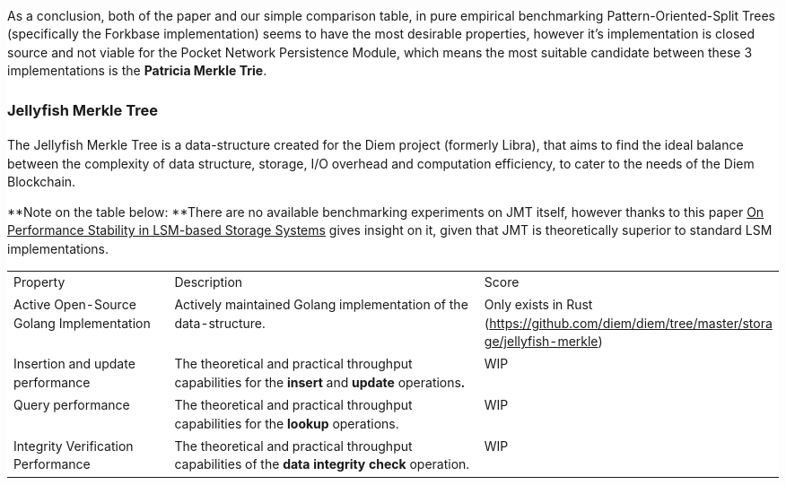 
As a conclusion, both of the paper and our simple comparison table, in pure empirical benchmarking Pattern-Oriented-Split Trees (specifically the Forkbase implementation) seems to have the most desirable properties, however it’s implementation is closed source and not viable for the Pocket Network Persistence Module, which means the most suitable candidate between these 3 implementations is the **Patricia Merkle Trie**.


### Jellyfish Merkle Tree

The Jellyfish Merkle Tree is a data-structure created for the Diem project (formerly Libra), that aims to find the ideal balance between the complexity of data structure, storage, I/O overhead and computation efficiency, to cater to the needs of the Diem Blockchain. 

**Note on the table below: **There are no available benchmarking experiments on JMT itself, however thanks to this paper [On Performance Stability in LSM-based Storage Systems](https://www.vldb.org/pvldb/vol13/p449-luo.pdf) gives insight on it, given that JMT is theoretically superior to standard LSM implementations.


<table>
  <tr>
   <td>Property
   </td>
   <td>Description
   </td>
   <td>Score
   </td>
  </tr>
  <tr>
   <td>Active Open-Source Golang Implementation
   </td>
   <td>Actively maintained Golang implementation of the data-structure.
   </td>
   <td>Only exists in Rust (<a href="https://github.com/diem/diem/tree/master/storage/jellyfish-merkle">https://github.com/diem/diem/tree/master/storage/jellyfish-merkle</a>)
   </td>
  </tr>
  <tr>
   <td>Insertion and update performance
   </td>
   <td>The theoretical and practical throughput capabilities for the <strong>insert </strong>and <strong>update </strong>operations<strong>.</strong>
   </td>
   <td>WIP
   </td>
  </tr>
  <tr>
   <td>Query performance
   </td>
   <td>The theoretical and practical throughput capabilities for the <strong>lookup </strong>operations.
   </td>
   <td>WIP
   </td>
  </tr>
  <tr>
   <td>Integrity Verification Performance
   </td>
   <td>The theoretical and practical throughput capabilities of the <strong>data integrity check </strong>operation.
   </td>
   <td>WIP
   </td>
  </tr>
  <tr>